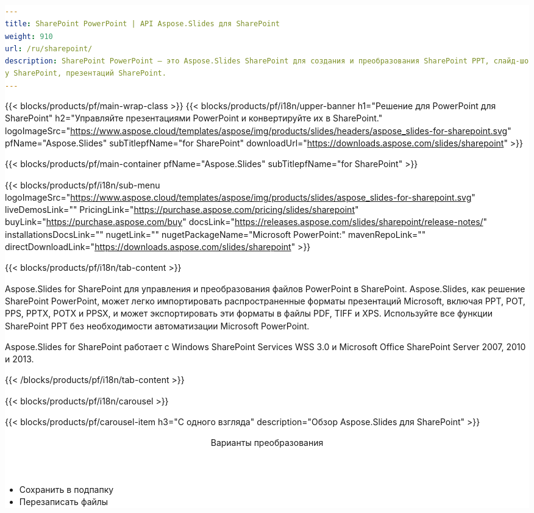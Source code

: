 ```yaml
---
title: SharePoint PowerPoint | API Aspose.Slides для SharePoint
weight: 910
url: /ru/sharepoint/ 
description: SharePoint PowerPoint — это Aspose.Slides SharePoint для создания и преобразования SharePoint PPT, слайд-шоу SharePoint, презентаций SharePoint.
---
```


{{< blocks/products/pf/main-wrap-class >}}
{{< blocks/products/pf/i18n/upper-banner h1="Решение для PowerPoint для SharePoint" h2="Управляйте презентациями PowerPoint и конвертируйте их в SharePoint." logoImageSrc="https://www.aspose.cloud/templates/aspose/img/products/slides/headers/aspose_slides-for-sharepoint.svg" pfName="Aspose.Slides" subTitlepfName="for SharePoint" downloadUrl="https://downloads.aspose.com/slides/sharepoint" >}}

{{< blocks/products/pf/main-container pfName="Aspose.Slides" subTitlepfName="for SharePoint" >}}

{{< blocks/products/pf/i18n/sub-menu logoImageSrc="https://www.aspose.cloud/templates/aspose/img/products/slides/aspose_slides-for-sharepoint.svg" liveDemosLink="" PricingLink="https://purchase.aspose.com/pricing/slides/sharepoint" buyLink="https://purchase.aspose.com/buy" docsLink="https://releases.aspose.com/slides/sharepoint/release-notes/" installationsDocsLink="" nugetLink="" nugetPackageName="Microsoft PowerPoint:" mavenRepoLink="" directDownloadLink="https://downloads.aspose.com/slides/sharepoint" >}}

{{< blocks/products/pf/i18n/tab-content >}}
<p>
 Aspose.Slides for SharePoint для управления и преобразования файлов PowerPoint в SharePoint. Aspose.Slides, как решение SharePoint PowerPoint, может легко импортировать распространенные форматы презентаций Microsoft, включая PPT, POT, PPS, PPTX, POTX и PPSX, и может экспортировать эти форматы в файлы PDF, TIFF и XPS. Используйте все функции SharePoint PPT без необходимости автоматизации Microsoft PowerPoint.
</p>

<p>
 Aspose.Slides for SharePoint работает с Windows SharePoint Services WSS 3.0 и Microsoft Office SharePoint Server 2007, 2010 и 2013.
</p>

{{< /blocks/products/pf/i18n/tab-content >}}


{{< blocks/products/pf/i18n/carousel >}}

{{< blocks/products/pf/carousel-item h3="С одного взгляда" description="Обзор Aspose.Slides для SharePoint" >}}
<div class="diagram1 d1-sharepoint">
 <div class="d1-row">
  <div class="d1-col d1-left">
  </div>
  
  <div class="d1-col d1-right">
   <header>
    <i class="fa fa-refresh">
    </i>
    Варианты преобразования
   </header>
   <ul>
    <li>
Сохранить в подпапку
    </li>
    <li>
Перезаписать файлы
    </li>
   </ul>
  </div>
  